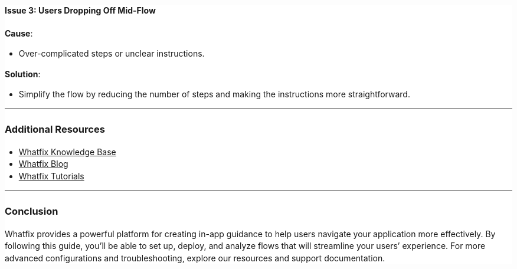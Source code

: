 #### Issue 3: Users Dropping Off Mid-Flow
**Cause**:
- Over-complicated steps or unclear instructions.

**Solution**:
- Simplify the flow by reducing the number of steps and making the instructions more straightforward.

---

### Additional Resources
- [Whatfix Knowledge Base](https://support.whatfix.com/)
- [Whatfix Blog](https://www.whatfix.com/blog/)
- [Whatfix Tutorials](link)

---

### Conclusion
Whatfix provides a powerful platform for creating in-app guidance to help users navigate your application more effectively. By following this guide, you’ll be able to set up, deploy, and analyze flows that will streamline your users’ experience. For more advanced configurations and troubleshooting, explore our resources and support documentation.
